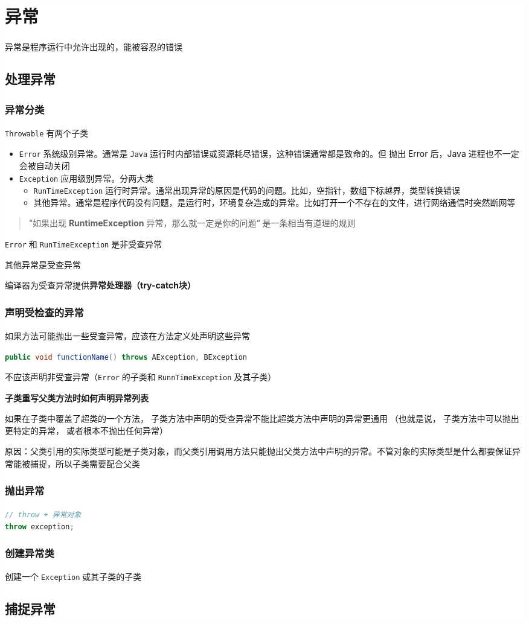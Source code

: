 
# 异常

异常是程序运行中允许出现的，能被容忍的错误

## 处理异常


### 异常分类

`Throwable` 有两个子类

- `Error` 系统级别异常。通常是 `Java` 运行时内部错误或资源耗尽错误，这种错误通常都是致命的。但 抛出 Error 后，Java 进程也不一定会被自动关闭
- `Exception` 应用级别异常。分两大类
  - `RunTimeException` 运行时异常。通常出现异常的原因是代码的问题。比如，空指针，数组下标越界，类型转换错误
  - 其他异常。通常是程序代码没有问题，是运行时，环境复杂造成的异常。比如打开一个不存在的文件，进行网络通信时突然断网等

> “如果出现 **RuntimeException** 异常，那么就一定是你的问题“ 是一条相当有道理的规则

`Error` 和 `RunTimeException` 是非受查异常

其他异常是受查异常

编译器为受查异常提供**异常处理器（try-catch块）**


### 声明受检查的异常

如果方法可能抛出一些受查异常，应该在方法定义处声明这些异常

```java
public void functionName() throws AException, BException
```

不应该声明非受查异常（`Error` 的子类和 `RunnTimeException` 及其子类）


**子类重写父类方法时如何声明异常列表**

如果在子类中覆盖了超类的一个方法， 子类方法中声明的受查异常不能比超类方法中声明的异常更通用 （也就是说， 子类方法中可以抛出更特定的异常， 或者根本不抛出任何异常）

原因：父类引用的实际类型可能是子类对象，而父类引用调用方法只能抛出父类方法中声明的异常。不管对象的实际类型是什么都要保证异常能被捕捉，所以子类需要配合父类


### 抛出异常

```java
// throw + 异常对象
throw exception;
```


### 创建异常类

创建一个 `Exception` 或其子类的子类


## 捕捉异常
